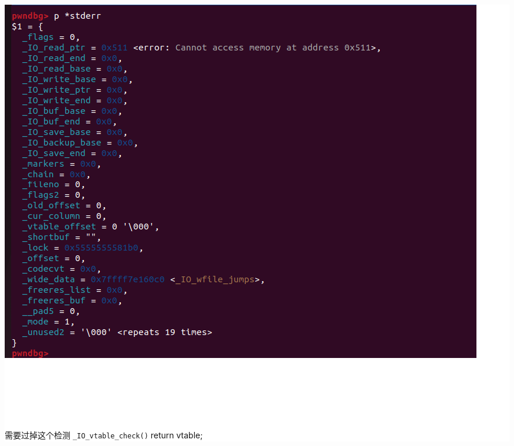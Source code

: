 ![image](assets/image-20230925104140-aqzcuiy.png)

‍

‍

‍

需要过掉这个检测 `_IO_vtable_check()`​ return vtable;
